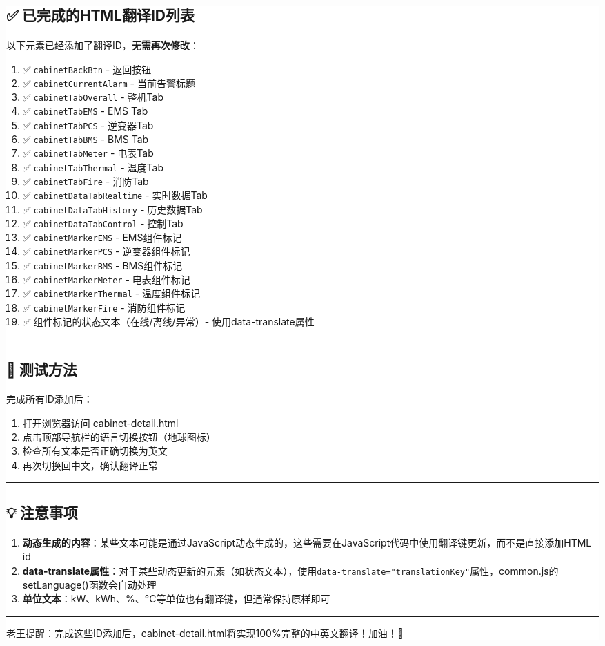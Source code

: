 
## ✅ 已完成的HTML翻译ID列表

以下元素已经添加了翻译ID，**无需再次修改**：

1. ✅ `cabinetBackBtn` - 返回按钮
2. ✅ `cabinetCurrentAlarm` - 当前告警标题
3. ✅ `cabinetTabOverall` - 整机Tab
4. ✅ `cabinetTabEMS` - EMS Tab
5. ✅ `cabinetTabPCS` - 逆变器Tab
6. ✅ `cabinetTabBMS` - BMS Tab
7. ✅ `cabinetTabMeter` - 电表Tab
8. ✅ `cabinetTabThermal` - 温度Tab
9. ✅ `cabinetTabFire` - 消防Tab
10. ✅ `cabinetDataTabRealtime` - 实时数据Tab
11. ✅ `cabinetDataTabHistory` - 历史数据Tab
12. ✅ `cabinetDataTabControl` - 控制Tab
13. ✅ `cabinetMarkerEMS` - EMS组件标记
14. ✅ `cabinetMarkerPCS` - 逆变器组件标记
15. ✅ `cabinetMarkerBMS` - BMS组件标记
16. ✅ `cabinetMarkerMeter` - 电表组件标记
17. ✅ `cabinetMarkerThermal` - 温度组件标记
18. ✅ `cabinetMarkerFire` - 消防组件标记
19. ✅ 组件标记的状态文本（在线/离线/异常）- 使用data-translate属性

---

## 🧪 测试方法

完成所有ID添加后：

1. 打开浏览器访问 cabinet-detail.html
2. 点击顶部导航栏的语言切换按钮（地球图标）
3. 检查所有文本是否正确切换为英文
4. 再次切换回中文，确认翻译正常

---

## 💡 注意事项

1. **动态生成的内容**：某些文本可能是通过JavaScript动态生成的，这些需要在JavaScript代码中使用翻译键更新，而不是直接添加HTML id
2. **data-translate属性**：对于某些动态更新的元素（如状态文本），使用`data-translate="translationKey"`属性，common.js的setLanguage()函数会自动处理
3. **单位文本**：kW、kWh、%、°C等单位也有翻译键，但通常保持原样即可

---

老王提醒：完成这些ID添加后，cabinet-detail.html将实现100%完整的中英文翻译！加油！💪
